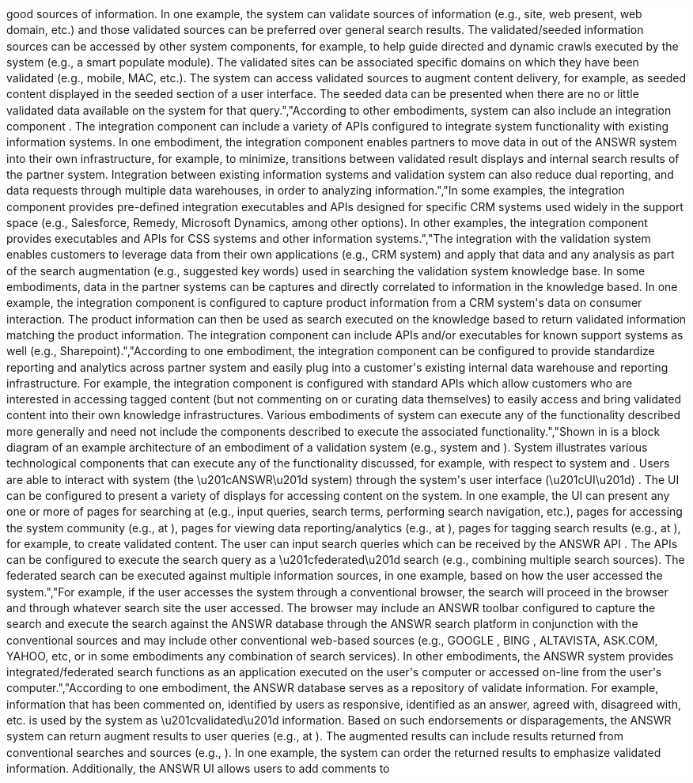 good sources of information. In one example, the system can validate sources of information (e.g., site, web present, web domain, etc.) and those validated sources can be preferred over general search results. The validated\/seeded information sources can be accessed by other system components, for example, to help guide directed and dynamic crawls executed by the system (e.g., a smart populate module). The validated sites can be associated specific domains on which they have been validated (e.g., mobile, MAC, etc.). The system can access validated sources to augment content delivery, for example, as seeded content displayed in the seeded section of a user interface. The seeded data can be presented when there are no or little validated data available on the system for that query.","According to other embodiments, system  can also include an integration component . The integration component  can include a variety of APIs configured to integrate system functionality with existing information systems. In one embodiment, the integration component  enables partners to move data in out of the ANSWR system into their own infrastructure, for example, to minimize, transitions between validated result displays and internal search results of the partner system. Integration between existing information systems and validation system can also reduce dual reporting, and data requests through multiple data warehouses, in order to analyzing information.","In some examples, the integration component provides pre-defined integration executables and APIs designed for specific CRM systems used widely in the support space (e.g., Salesforce, Remedy, Microsoft Dynamics, among other options). In other examples, the integration component provides executables and APIs for CSS systems and other information systems.","The integration with the validation system enables customers to leverage data from their own applications (e.g., CRM system) and apply that data and any analysis as part of the search augmentation (e.g., suggested key words) used in searching the validation system knowledge base. In some embodiments, data in the partner systems can be captures and directly correlated to information in the knowledge based. In one example, the integration component is configured to capture product information from a CRM system's data on consumer interaction. The product information can then be used as search executed on the knowledge based to return validated information matching the product information. The integration component  can include APIs and\/or executables for known support systems as well (e.g., Sharepoint).","According to one embodiment, the integration component can be configured to provide standardize reporting and analytics across partner system and easily plug into a customer's existing internal data warehouse and reporting infrastructure. For example, the integration component is configured with standard APIs which allow customers who are interested in accessing tagged content (but not commenting on or curating data themselves) to easily access and bring validated content into their own knowledge infrastructures. Various embodiments of system  can execute any of the functionality described more generally and need not include the components described to execute the associated functionality.","Shown in  is a block diagram of an example architecture of an embodiment of a validation system (e.g., system  and ). System  illustrates various technological components that can execute any of the functionality discussed, for example, with respect to system  and . Users are able to interact with system  (the \u201cANSWR\u201d system) through the system's user interface (\u201cUI\u201d) . The UI can be configured to present a variety of displays for accessing content on the system. In one example, the UI  can present any one or more of pages for searching at  (e.g., input queries, search terms, performing search navigation, etc.), pages for accessing the system community (e.g., at ), pages for viewing data reporting\/analytics (e.g., at ), pages for tagging search results (e.g., at ), for example, to create validated content. The user can input search queries  which can be received by the ANSWR API . The APIs can be configured to execute the search query as a \u201cfederated\u201d search (e.g., combining multiple search sources). The federated search can be executed against multiple information sources, in one example, based on how the user accessed the system.","For example, if the user accesses the system through a conventional browser, the search will proceed in the browser and through whatever search site the user accessed. The browser may include an ANSWR toolbar configured to capture the search and execute the search against the ANSWR database  through the ANSWR search platform  in conjunction with the conventional sources and may include other conventional web-based sources (e.g., GOOGLE , BING , ALTAVISTA, ASK.COM, YAHOO, etc, or in some embodiments any combination of search services). In other embodiments, the ANSWR system  provides integrated\/federated search functions as an application executed on the user's computer or accessed on-line from the user's computer.","According to one embodiment, the ANSWR database  serves as a repository of validate information. For example, information that has been commented on, identified by users as responsive, identified as an answer, agreed with, disagreed with, etc. is used by the system as \u201cvalidated\u201d information. Based on such endorsements or disparagements, the ANSWR system  can return augment results to user queries (e.g., at ). The augmented results can include results returned from conventional searches and sources (e.g., ). In one example, the system  can order the returned results to emphasize validated information. Additionally, the ANSWR UI allows users to add comments to